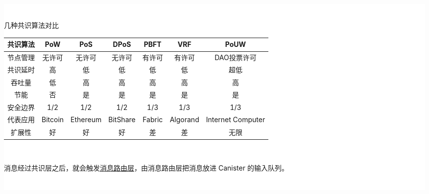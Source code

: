 <br>

几种共识算法对比

| 共识算法 |   PoW   |   PoS    |   DPoS   |  PBFT  |   VRF    |       PoUW        |
| :------: | :-----: | :------: | :------: | :----: | :------: | :---------------: |
| 节点管理 | 无许可  |  无许可  |  无许可  | 有许可 |  有许可  |    DAO投票许可    |
| 共识延时 |   高    |    低    |    低    |   低   |    低    |       超低        |
|  吞吐量  |   低    |    高    |    高    |   高   |    高    |        高         |
|   节能   |   否    |    是    |    是    |   是   |    是    |        是         |
| 安全边界 |   1/2   |   1/2    |   1/2    |  1/3   |   1/3    |        1/3        |
| 代表应用 | Bitcoin | Ethereum | BitShare | Fabric | Algorand | Internet Computer |
|  扩展性  |   好    |    好    |    好    |   差   |    差    |       无限        |

<br>

消息经过共识层之后，就会触发[消息路由层](../2.核心协议/3.消息路由层.html)，由消息路由层把消息放进 Canister 的输入队列。

<br>
